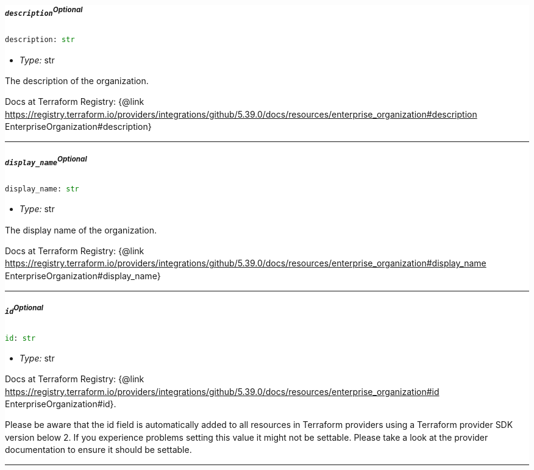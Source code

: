 
##### `description`<sup>Optional</sup> <a name="description" id="@cdktf/provider-github.enterpriseOrganization.EnterpriseOrganizationConfig.property.description"></a>

```python
description: str
```

- *Type:* str

The description of the organization.

Docs at Terraform Registry: {@link https://registry.terraform.io/providers/integrations/github/5.39.0/docs/resources/enterprise_organization#description EnterpriseOrganization#description}

---

##### `display_name`<sup>Optional</sup> <a name="display_name" id="@cdktf/provider-github.enterpriseOrganization.EnterpriseOrganizationConfig.property.displayName"></a>

```python
display_name: str
```

- *Type:* str

The display name of the organization.

Docs at Terraform Registry: {@link https://registry.terraform.io/providers/integrations/github/5.39.0/docs/resources/enterprise_organization#display_name EnterpriseOrganization#display_name}

---

##### `id`<sup>Optional</sup> <a name="id" id="@cdktf/provider-github.enterpriseOrganization.EnterpriseOrganizationConfig.property.id"></a>

```python
id: str
```

- *Type:* str

Docs at Terraform Registry: {@link https://registry.terraform.io/providers/integrations/github/5.39.0/docs/resources/enterprise_organization#id EnterpriseOrganization#id}.

Please be aware that the id field is automatically added to all resources in Terraform providers using a Terraform provider SDK version below 2.
If you experience problems setting this value it might not be settable. Please take a look at the provider documentation to ensure it should be settable.

---



